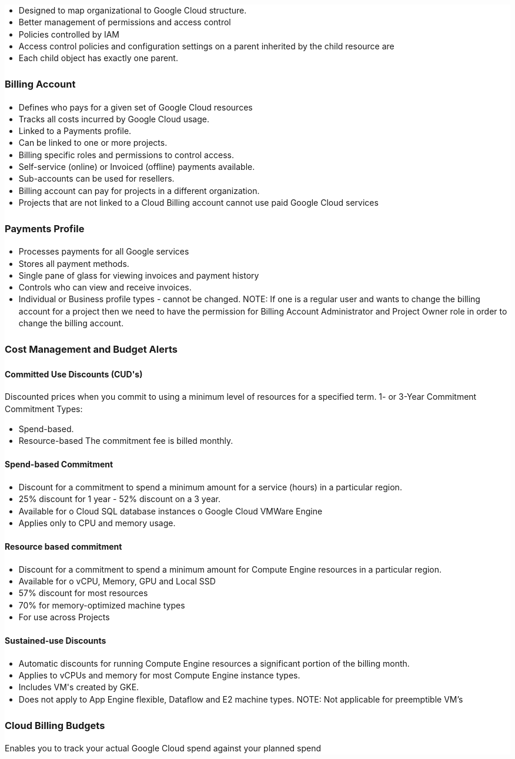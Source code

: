 - Designed to map organizational to Google Cloud structure.
- Better management of permissions and access control
- Policies controlled by IAM
- Access control policies and configuration settings on a parent inherited by the child resource are
- Each child object has exactly one
parent.
### Billing Account
- Defines who pays for a given set of Google Cloud resources
- Tracks all costs incurred by Google Cloud usage.
- Linked to a Payments profile.
- Can be linked to one or more projects.
- Billing specific roles and permissions to control access.
- Self-service (online) or Invoiced (offline) payments available.
- Sub-accounts can be used for resellers.
- Billing account can pay for projects in a different organization.
- Projects that are not linked to a Cloud Billing account cannot use paid Google Cloud services
### Payments Profile
- Processes payments for all Google services
- Stores all payment methods.
- Single pane of glass for viewing invoices and payment history
- Controls who can view and receive invoices.
- Individual or Business profile types - cannot be changed.
NOTE: If one is a regular user and wants to change the billing account for a project then we need to have the permission for Billing Account Administrator and Project Owner role in order to change the billing account.
### Cost Management and Budget Alerts
#### Committed Use Discounts (CUD's)
Discounted prices when you commit to using a minimum level of resources for a specified term.
1- or 3-Year Commitment
Commitment Types:
- Spend-based.
- Resource-based
The commitment fee is billed monthly.
#### Spend-based Commitment
- Discount for a commitment to spend a minimum amount for a service (hours) in a particular region.
- 25% discount for 1 year - 52% discount on a 3 year.
- Available for
o Cloud SQL database instances
o Google Cloud VMWare Engine
- Applies only to CPU and memory usage.
#### Resource based commitment
- Discount for a commitment to spend a minimum amount for Compute Engine resources in a particular region.
- Available for
o vCPU, Memory, GPU and Local SSD
- 57% discount for most resources
- 70% for memory-optimized machine types
- For use across Projects
#### Sustained-use Discounts
- Automatic discounts for running Compute Engine resources a significant portion of the billing month.
- Applies to vCPUs and memory for most Compute Engine instance types.
- Includes VM's created by GKE.
- Does not apply to App Engine flexible, Dataflow and E2 machine types.
NOTE: Not applicable for preemptible VM’s
### Cloud Billing Budgets
Enables you to track your actual Google Cloud spend against your planned spend